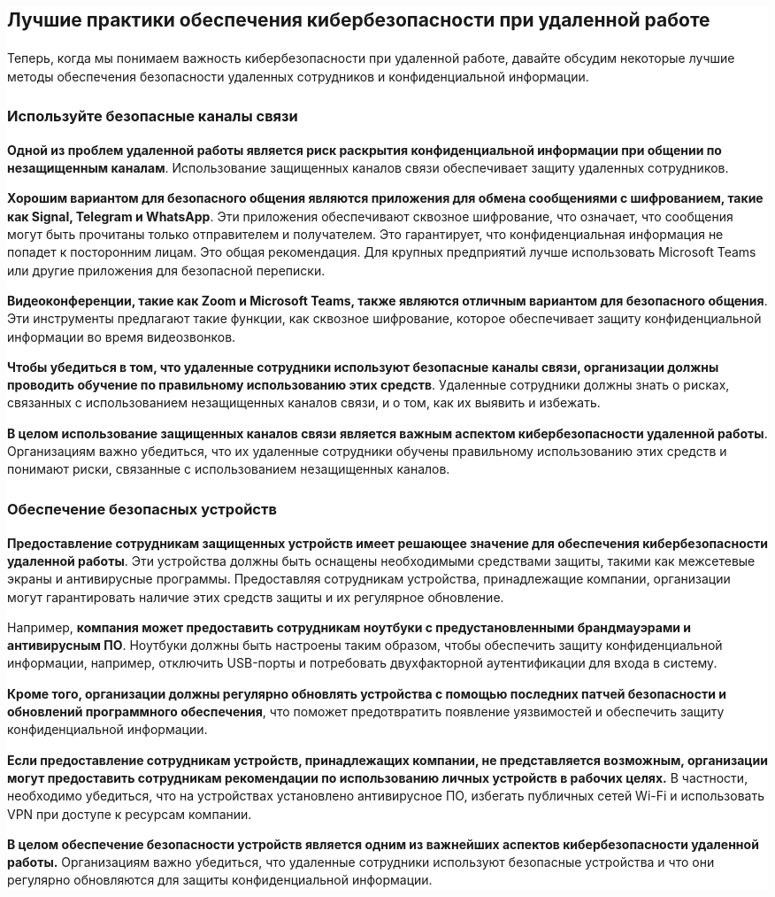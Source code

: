 ## Лучшие практики обеспечения кибербезопасности при удаленной работе

Теперь, когда мы понимаем важность кибербезопасности при удаленной работе, давайте обсудим некоторые лучшие методы обеспечения безопасности удаленных сотрудников и конфиденциальной информации.

### Используйте безопасные каналы связи

**Одной из проблем удаленной работы является риск раскрытия конфиденциальной информации при общении по незащищенным каналам**. Использование защищенных каналов связи обеспечивает защиту удаленных сотрудников.

**Хорошим вариантом для безопасного общения являются приложения для обмена сообщениями с шифрованием, такие как Signal, Telegram и WhatsApp**. Эти приложения обеспечивают сквозное шифрование, что означает, что сообщения могут быть прочитаны только отправителем и получателем. Это гарантирует, что конфиденциальная информация не попадет к посторонним лицам. Это общая рекомендация. Для крупных предприятий лучше использовать Microsoft Teams или другие приложения для безопасной переписки.

**Видеоконференции, такие как Zoom и Microsoft Teams, также являются отличным вариантом для безопасного общения**. Эти инструменты предлагают такие функции, как сквозное шифрование, которое обеспечивает защиту конфиденциальной информации во время видеозвонков.

**Чтобы убедиться в том, что удаленные сотрудники используют безопасные каналы связи, организации должны проводить обучение по правильному использованию этих средств**. Удаленные сотрудники должны знать о рисках, связанных с использованием незащищенных каналов связи, и о том, как их выявить и избежать.

**В целом использование защищенных каналов связи является важным аспектом кибербезопасности удаленной работы**. Организациям важно убедиться, что их удаленные сотрудники обучены правильному использованию этих средств и понимают риски, связанные с использованием незащищенных каналов.

### Обеспечение безопасных устройств

**Предоставление сотрудникам защищенных устройств имеет решающее значение для обеспечения кибербезопасности удаленной работы**. Эти устройства должны быть оснащены необходимыми средствами защиты, такими как межсетевые экраны и антивирусные программы. Предоставляя сотрудникам устройства, принадлежащие компании, организации могут гарантировать наличие этих средств защиты и их регулярное обновление.

Например, **компания может предоставить сотрудникам ноутбуки с предустановленными брандмауэрами и антивирусным ПО**. Ноутбуки должны быть настроены таким образом, чтобы обеспечить защиту конфиденциальной информации, например, отключить USB-порты и потребовать двухфакторной аутентификации для входа в систему.

**Кроме того, организации должны регулярно обновлять устройства с помощью последних патчей безопасности и обновлений программного обеспечения**, что поможет предотвратить появление уязвимостей и обеспечить защиту конфиденциальной информации.

**Если предоставление сотрудникам устройств, принадлежащих компании, не представляется возможным, организации могут предоставить сотрудникам рекомендации по использованию личных устройств в рабочих целях.** В частности, необходимо убедиться, что на устройствах установлено антивирусное ПО, избегать публичных сетей Wi-Fi и использовать VPN при доступе к ресурсам компании.

**В целом обеспечение безопасности устройств является одним из важнейших аспектов кибербезопасности удаленной работы.** Организациям важно убедиться, что удаленные сотрудники используют безопасные устройства и что они регулярно обновляются для защиты конфиденциальной информации.
